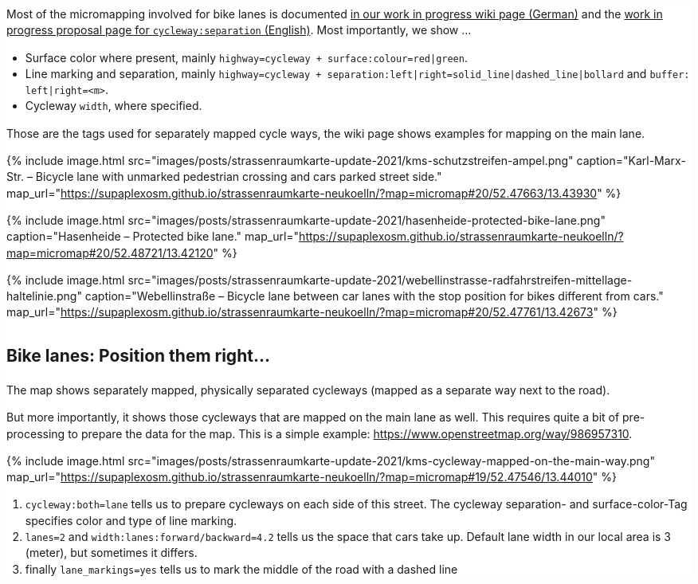 Most of the micromapping involved for bike lanes is documented [in our work in progress wiki page (German)](https://wiki.openstreetmap.org/wiki/Berlin/Verkehrswende/Radwege) and the [work in progress proposal page for `cycleway:separation` (English)](https://wiki.openstreetmap.org/wiki/Proposed_features/cycleway:separation). Most importantly, we show …

- Surface color where present, mainly `highway=cycleway + surface:colour=red|green`.
- Line marking and separation, mainly `highway=cycleway + separation:left|right=solid_line|dashed_line|bollard` and `buffer:left|right=<m>`.
- Cycleway `width`, where specified.

Those are the tags used for separately mapped cycle ways, the wiki page shows examples for mapping on the main lane.

{% include image.html
src="images/posts/strassenraumkarte-update-2021/kms-schutzstreifen-ampel.png"
caption="Karl-Marx-Str. – Bicycle lane with unmarked pedestrian crossing and cars parked street side."
map_url="https://supaplexosm.github.io/strassenraumkarte-neukoelln/?map=micromap#20/52.47663/13.43930"
%}

{% include image.html
src="images/posts/strassenraumkarte-update-2021/hasenheide-protected-bike-lane.png"
caption="Hasenheide – Protected bike lane."
map_url="https://supaplexosm.github.io/strassenraumkarte-neukoelln/?map=micromap#20/52.48721/13.42120"
%}

{% include image.html
src="images/posts/strassenraumkarte-update-2021/webellinstrasse-radfahrstreifen-mittellage-haltelinie.png"
caption="Webellinstraße – Bicycle lane between car lanes with the stop position for bikes different from cars."
map_url="https://supaplexosm.github.io/strassenraumkarte-neukoelln/?map=micromap#20/52.47761/13.42673"
%}

## Bike lanes: Position them right…

The map shows separately mapped, physically separated cycleways (mapped as a separate way next to the road).

But more importantly, it shows those cycleways that are mapped on the main lane as well. This requires quite a bit of pre-processing to prepare the data for the map. This is a simple example: <https://www.openstreetmap.org/way/986957310>.

{% include image.html
src="images/posts/strassenraumkarte-update-2021/kms-cycleway-mapped-on-the-main-way.png"
map_url="https://supaplexosm.github.io/strassenraumkarte-neukoelln/?map=micromap#19/52.47546/13.44010"
%}

1. `cycleway:both=lane` tells us to prepare cycleways on each side of this street. The cycleway separation- and surface-color-Tag specifies color and type of line marking.
2. `lanes=2` and `width:lanes:forward/backward=4.2` tells us the space that cars take up. Default lane width in our local area is 3 (meter), but sometimes it differs.
3. finally `lane_markings=yes` tells us to mark the middle of the road with a dashed line
